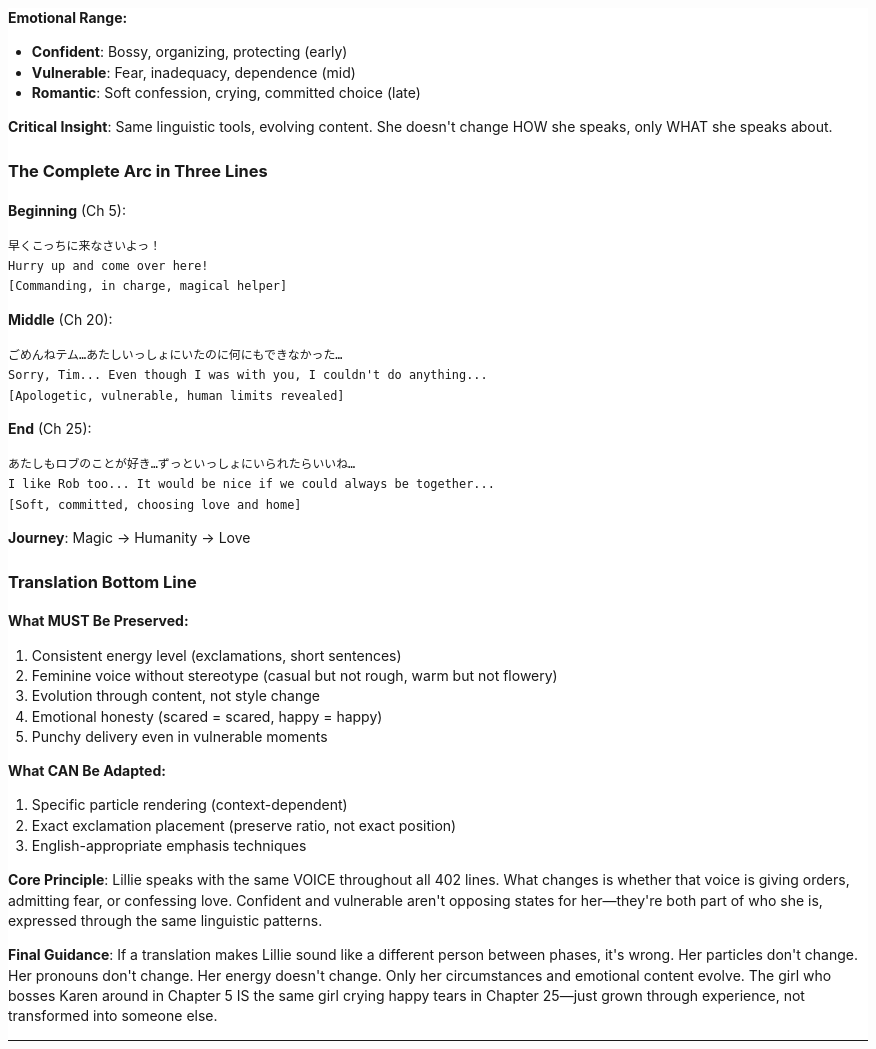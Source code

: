**Emotional Range:**
- **Confident**: Bossy, organizing, protecting (early)
- **Vulnerable**: Fear, inadequacy, dependence (mid)
- **Romantic**: Soft confession, crying, committed choice (late)

**Critical Insight**: Same linguistic tools, evolving content. She doesn't change HOW she speaks, only WHAT she speaks about.

### The Complete Arc in Three Lines

**Beginning** (Ch 5):
```
早くこっちに来なさいよっ！
Hurry up and come over here!
[Commanding, in charge, magical helper]
```

**Middle** (Ch 20):
```
ごめんねテム…あたしいっしょにいたのに何にもできなかった…
Sorry, Tim... Even though I was with you, I couldn't do anything...
[Apologetic, vulnerable, human limits revealed]
```

**End** (Ch 25):
```
あたしもロブのことが好き…ずっといっしょにいられたらいいね…
I like Rob too... It would be nice if we could always be together...
[Soft, committed, choosing love and home]
```

**Journey**: Magic → Humanity → Love

### Translation Bottom Line

**What MUST Be Preserved:**
1. Consistent energy level (exclamations, short sentences)
2. Feminine voice without stereotype (casual but not rough, warm but not flowery)
3. Evolution through content, not style change
4. Emotional honesty (scared = scared, happy = happy)
5. Punchy delivery even in vulnerable moments

**What CAN Be Adapted:**
1. Specific particle rendering (context-dependent)
2. Exact exclamation placement (preserve ratio, not exact position)
3. English-appropriate emphasis techniques

**Core Principle**: Lillie speaks with the same VOICE throughout all 402 lines. What changes is whether that voice is giving orders, admitting fear, or confessing love. Confident and vulnerable aren't opposing states for her—they're both part of who she is, expressed through the same linguistic patterns.

**Final Guidance**: If a translation makes Lillie sound like a different person between phases, it's wrong. Her particles don't change. Her pronouns don't change. Her energy doesn't change. Only her circumstances and emotional content evolve. The girl who bosses Karen around in Chapter 5 IS the same girl crying happy tears in Chapter 25—just grown through experience, not transformed into someone else.

---